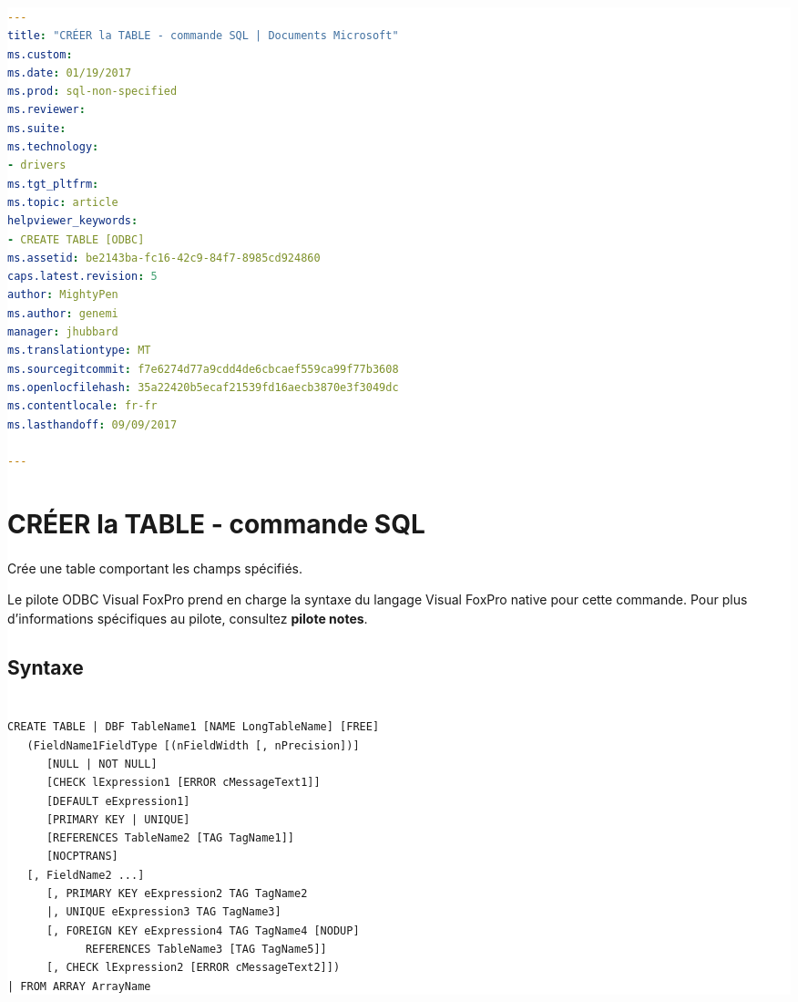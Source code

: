```yaml
---
title: "CRÉER la TABLE - commande SQL | Documents Microsoft"
ms.custom: 
ms.date: 01/19/2017
ms.prod: sql-non-specified
ms.reviewer: 
ms.suite: 
ms.technology:
- drivers
ms.tgt_pltfrm: 
ms.topic: article
helpviewer_keywords:
- CREATE TABLE [ODBC]
ms.assetid: be2143ba-fc16-42c9-84f7-8985cd924860
caps.latest.revision: 5
author: MightyPen
ms.author: genemi
manager: jhubbard
ms.translationtype: MT
ms.sourcegitcommit: f7e6274d77a9cdd4de6cbcaef559ca99f77b3608
ms.openlocfilehash: 35a22420b5ecaf21539fd16aecb3870e3f3049dc
ms.contentlocale: fr-fr
ms.lasthandoff: 09/09/2017

---
```

# <a name="create-table---sql-command"></a>CRÉER la TABLE - commande SQL
Crée une table comportant les champs spécifiés.  
  
 Le pilote ODBC Visual FoxPro prend en charge la syntaxe du langage Visual FoxPro native pour cette commande. Pour plus d’informations spécifiques au pilote, consultez **pilote notes**.  
  
## <a name="syntax"></a>Syntaxe  
  
```  
  
CREATE TABLE | DBF TableName1 [NAME LongTableName] [FREE]  
   (FieldName1FieldType [(nFieldWidth [, nPrecision])]  
      [NULL | NOT NULL]   
      [CHECK lExpression1 [ERROR cMessageText1]]  
      [DEFAULT eExpression1]  
      [PRIMARY KEY | UNIQUE]  
      [REFERENCES TableName2 [TAG TagName1]]  
      [NOCPTRANS]  
   [, FieldName2 ...]  
      [, PRIMARY KEY eExpression2 TAG TagName2  
      |, UNIQUE eExpression3 TAG TagName3]  
      [, FOREIGN KEY eExpression4 TAG TagName4 [NODUP]  
            REFERENCES TableName3 [TAG TagName5]]  
      [, CHECK lExpression2 [ERROR cMessageText2]])  
| FROM ARRAY ArrayName  
```  
  